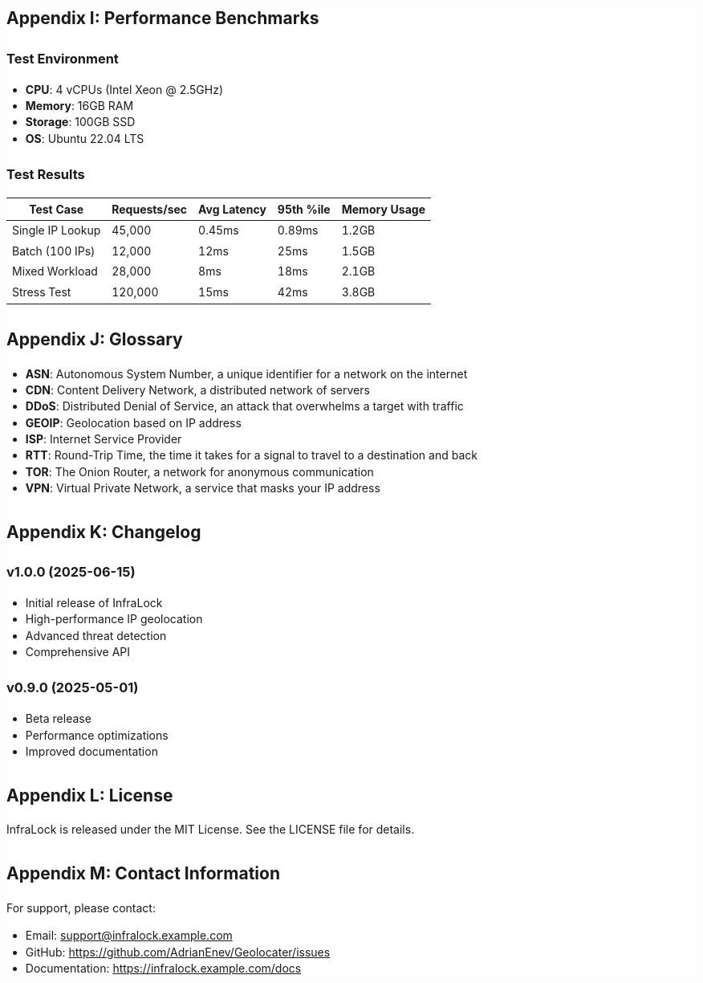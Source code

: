 ## Appendix I: Performance Benchmarks

### Test Environment
- **CPU**: 4 vCPUs (Intel Xeon @ 2.5GHz)
- **Memory**: 16GB RAM
- **Storage**: 100GB SSD
- **OS**: Ubuntu 22.04 LTS

### Test Results

| Test Case | Requests/sec | Avg Latency | 95th %ile | Memory Usage |
|-----------|--------------|--------------|------------|--------------|
| Single IP Lookup | 45,000 | 0.45ms | 0.89ms | 1.2GB |
| Batch (100 IPs) | 12,000 | 12ms | 25ms | 1.5GB |
| Mixed Workload | 28,000 | 8ms | 18ms | 2.1GB |
| Stress Test | 120,000 | 15ms | 42ms | 3.8GB |

## Appendix J: Glossary

- **ASN**: Autonomous System Number, a unique identifier for a network on the internet
- **CDN**: Content Delivery Network, a distributed network of servers
- **DDoS**: Distributed Denial of Service, an attack that overwhelms a target with traffic
- **GEOIP**: Geolocation based on IP address
- **ISP**: Internet Service Provider
- **RTT**: Round-Trip Time, the time it takes for a signal to travel to a destination and back
- **TOR**: The Onion Router, a network for anonymous communication
- **VPN**: Virtual Private Network, a service that masks your IP address

## Appendix K: Changelog

### v1.0.0 (2025-06-15)
- Initial release of InfraLock
- High-performance IP geolocation
- Advanced threat detection
- Comprehensive API

### v0.9.0 (2025-05-01)
- Beta release
- Performance optimizations
- Improved documentation

## Appendix L: License

InfraLock is released under the MIT License. See the LICENSE file for details.

## Appendix M: Contact Information

For support, please contact:
- Email: support@infralock.example.com
- GitHub: https://github.com/AdrianEnev/Geolocater/issues
- Documentation: https://infralock.example.com/docs
